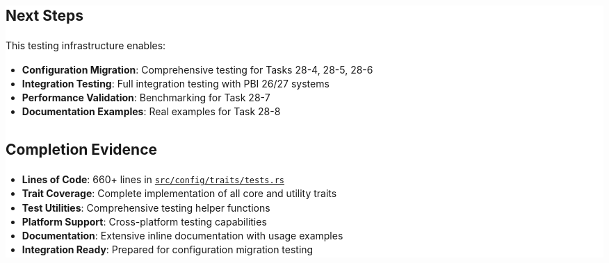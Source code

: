 ## Next Steps

This testing infrastructure enables:
- **Configuration Migration**: Comprehensive testing for Tasks 28-4, 28-5, 28-6
- **Integration Testing**: Full integration testing with PBI 26/27 systems
- **Performance Validation**: Benchmarking for Task 28-7
- **Documentation Examples**: Real examples for Task 28-8

## Completion Evidence

- **Lines of Code**: 660+ lines in [`src/config/traits/tests.rs`](../../../src/config/traits/tests.rs)
- **Trait Coverage**: Complete implementation of all core and utility traits
- **Test Utilities**: Comprehensive testing helper functions
- **Platform Support**: Cross-platform testing capabilities
- **Documentation**: Extensive inline documentation with usage examples
- **Integration Ready**: Prepared for configuration migration testing